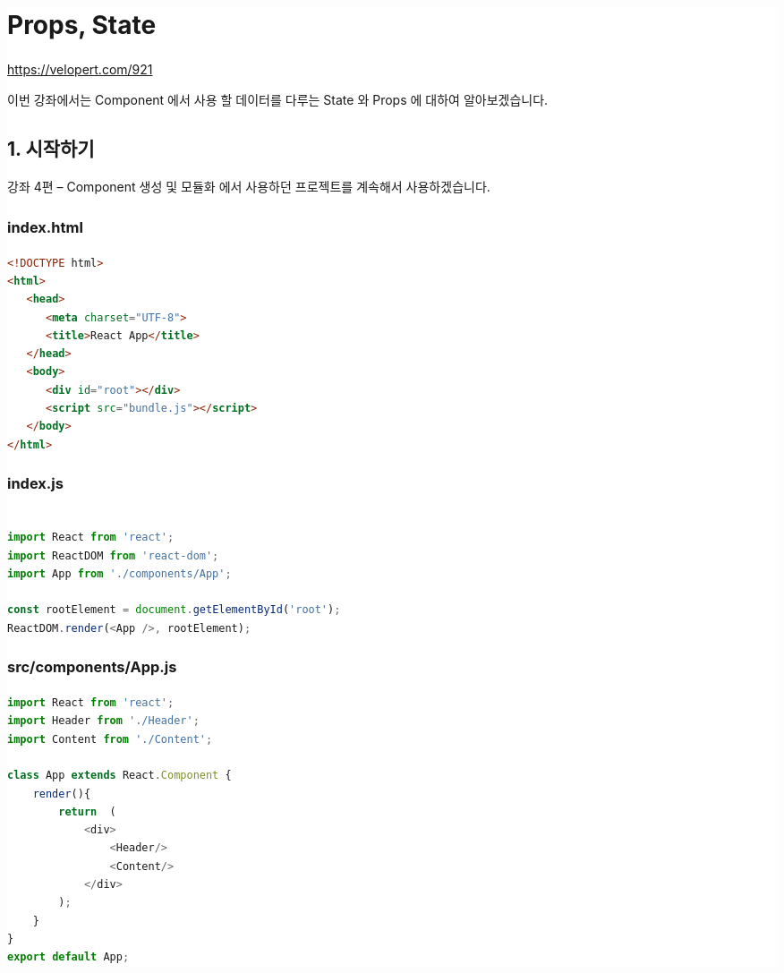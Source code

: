 # Props, State

<https://velopert.com/921>

이번 강좌에서는 Component 에서 사용 할 데이터를 다루는 State 와 Props 에 대하여 알아보겠습니다.

## 1. 시작하기

강좌 4편 – Component 생성 및 모듈화 에서 사용하던 프로젝트를 계속해서 사용하겠습니다.

### index.html

```html
<!DOCTYPE html>
<html>
   <head>
      <meta charset="UTF-8">
      <title>React App</title>
   </head>
   <body>
      <div id="root"></div>
      <script src="bundle.js"></script>
   </body>
</html>
```

### index.js

```js

import React from 'react';
import ReactDOM from 'react-dom';
import App from './components/App';

const rootElement = document.getElementById('root');
ReactDOM.render(<App />, rootElement);
```

### src/components/App.js

```js
import React from 'react';
import Header from './Header';
import Content from './Content';

class App extends React.Component {
    render(){
        return  (
            <div>
                <Header/>
                <Content/>
            </div>
        );
    }
}
export default App;
```
